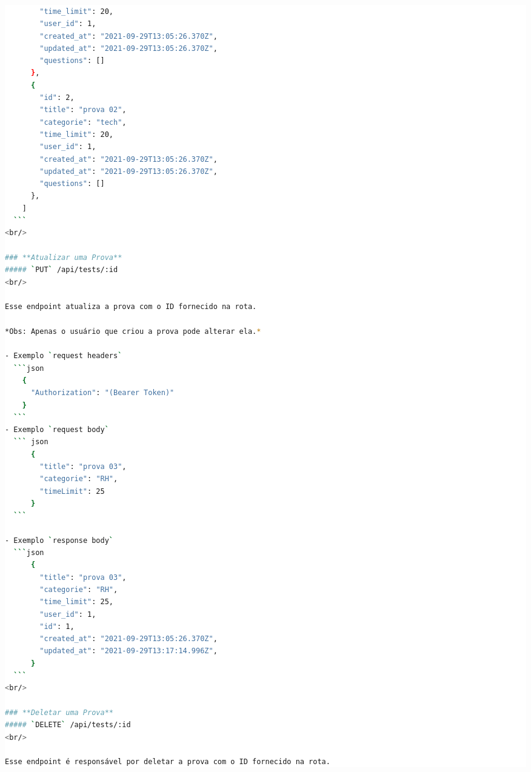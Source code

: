   ```sh
          "time_limit": 20,
          "user_id": 1,
          "created_at": "2021-09-29T13:05:26.370Z",
          "updated_at": "2021-09-29T13:05:26.370Z",
          "questions": []
        },
        {
          "id": 2,
          "title": "prova 02",
          "categorie": "tech",
          "time_limit": 20,
          "user_id": 1,
          "created_at": "2021-09-29T13:05:26.370Z",
          "updated_at": "2021-09-29T13:05:26.370Z",
          "questions": []
        },
      ]
    ```
  <br/>

### **Atualizar uma Prova**
##### `PUT` /api/tests/:id
  <br/>

  Esse endpoint atualiza a prova com o ID fornecido na rota.

  *Obs: Apenas o usuário que criou a prova pode alterar ela.*

  - Exemplo `request headers`
    ```json
      {
        "Authorization": "(Bearer Token)"
      }
    ```
  - Exemplo `request body` 
    ``` json
        {
          "title": "prova 03",
          "categorie": "RH",
          "timeLimit": 25
        }
    ```

  - Exemplo `response body`
    ```json
        {
          "title": "prova 03",
          "categorie": "RH",
          "time_limit": 25,
          "user_id": 1,
          "id": 1,
          "created_at": "2021-09-29T13:05:26.370Z",
          "updated_at": "2021-09-29T13:17:14.996Z",
        }
    ```
  <br/>

### **Deletar uma Prova**
##### `DELETE` /api/tests/:id
  <br/>
  
  Esse endpoint é responsável por deletar a prova com o ID fornecido na rota.

  ```